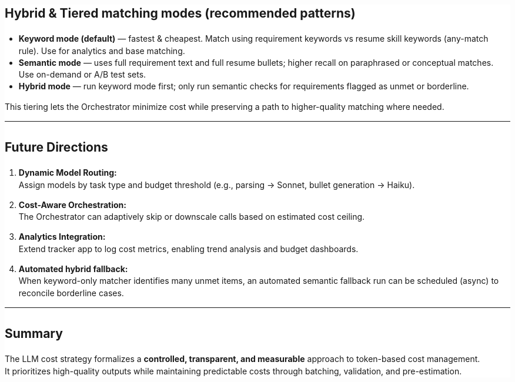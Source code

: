 
## Hybrid & Tiered matching modes (recommended patterns)

- **Keyword mode (default)** — fastest & cheapest. Match using requirement keywords vs resume skill keywords (any-match rule). Use for analytics and base matching.
- **Semantic mode** — uses full requirement text and full resume bullets; higher recall on paraphrased or conceptual matches. Use on-demand or A/B test sets.
- **Hybrid mode** — run keyword mode first; only run semantic checks for requirements flagged as unmet or borderline.

This tiering lets the Orchestrator minimize cost while preserving a path to higher-quality matching where needed.

---

## Future Directions

1. **Dynamic Model Routing:**  
   Assign models by task type and budget threshold (e.g., parsing → Sonnet, bullet generation → Haiku).

2. **Cost-Aware Orchestration:**  
   The Orchestrator can adaptively skip or downscale calls based on estimated cost ceiling.

3. **Analytics Integration:**  
   Extend tracker app to log cost metrics, enabling trend analysis and budget dashboards.

4. **Automated hybrid fallback:**  
   When keyword-only matcher identifies many unmet items, an automated semantic fallback run can be scheduled (async) to reconcile borderline cases.

---

## Summary
The LLM cost strategy formalizes a **controlled, transparent, and measurable** approach to token-based cost management.  
It prioritizes high-quality outputs while maintaining predictable costs through batching, validation, and pre-estimation.
